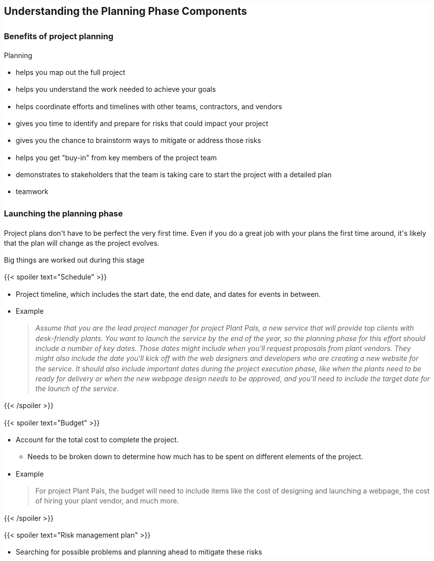 ## Understanding the Planning Phase Components

### Benefits of project planning

Planning 

- helps you map out the full project

- helps you understand the work needed to achieve your goals
- helps coordinate efforts and timelines with other teams, contractors, and vendors
- gives you time to identify and prepare for risks that could impact your project
- gives you the chance to brainstorm ways to mitigate or address those risks
- helps you get "buy-in" from key members of the project team
- demonstrates to stakeholders that the team is taking care to start the project with a detailed plan
- teamwork

### Launching the planning phase

Project plans don't have to be perfect the very first time. Even if you do a great job with your plans the first time around, it's likely that the plan will change as the project evolves.

Big things are worked out during this stage

{{< spoiler text="Schedule" >}}

- Project timeline, which includes the start date, the end date, and dates for events in between.

- Example

  > *Assume that you are the lead project manager for project Plant Pals, a new service that will provide top clients with desk-friendly plants. You want to launch the service by the end of the year, so the planning phase for this effort should include a number of key dates. Those dates might include when you'll request proposals from plant vendors. They might also include the date you'll kick off with the web designers and developers who are creating a new website for the service. It should also include important dates during the project execution phase, like when the plants need to be ready for delivery or when the new webpage design needs to be approved, and you'll need to include the target date for the launch of the service.*

{{< /spoiler >}}

{{< spoiler text="Budget" >}}

- Account for the total cost to complete the project.

  - Needs to be broken down to determine how much has to be spent on different elements of the project.

- Example

  > For project Plant Pals, the budget will need to include items like the cost of designing and launching a webpage, the cost of hiring your plant vendor, and much more.

{{< /spoiler >}}

{{< spoiler text="Risk management plan" >}}

- Searching for possible problems and planning ahead to mitigate these risks
